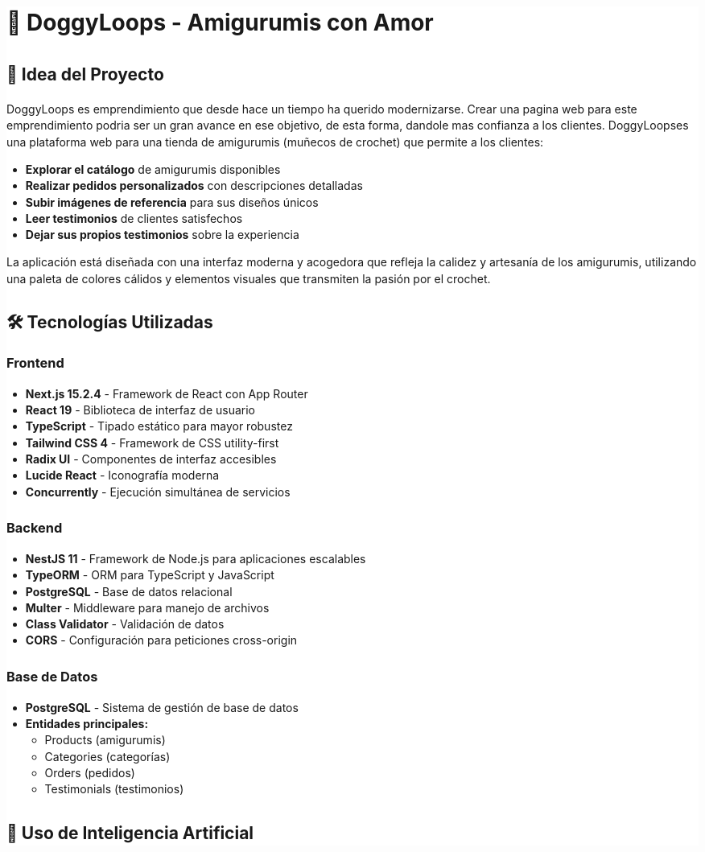 # 🧶 DoggyLoops - Amigurumis con Amor

## 📖 Idea del Proyecto

DoggyLoops es emprendimiento que desde hace un tiempo ha querido modernizarse. Crear una pagina web para este emprendimiento podria ser un gran avance en ese objetivo, de esta forma, dandole mas confianza a los clientes. DoggyLoopses una plataforma web para una tienda de amigurumis (muñecos de crochet) que permite a los clientes:

- **Explorar el catálogo** de amigurumis disponibles
- **Realizar pedidos personalizados** con descripciones detalladas
- **Subir imágenes de referencia** para sus diseños únicos
- **Leer testimonios** de clientes satisfechos
- **Dejar sus propios testimonios** sobre la experiencia

La aplicación está diseñada con una interfaz moderna y acogedora que refleja la calidez y artesanía de los amigurumis, utilizando una paleta de colores cálidos y elementos visuales que transmiten la pasión por el crochet.

## 🛠️ Tecnologías Utilizadas

### Frontend

- **Next.js 15.2.4** - Framework de React con App Router
- **React 19** - Biblioteca de interfaz de usuario
- **TypeScript** - Tipado estático para mayor robustez
- **Tailwind CSS 4** - Framework de CSS utility-first
- **Radix UI** - Componentes de interfaz accesibles
- **Lucide React** - Iconografía moderna
- **Concurrently** - Ejecución simultánea de servicios

### Backend

- **NestJS 11** - Framework de Node.js para aplicaciones escalables
- **TypeORM** - ORM para TypeScript y JavaScript
- **PostgreSQL** - Base de datos relacional
- **Multer** - Middleware para manejo de archivos
- **Class Validator** - Validación de datos
- **CORS** - Configuración para peticiones cross-origin

### Base de Datos

- **PostgreSQL** - Sistema de gestión de base de datos
- **Entidades principales:**
  - Products (amigurumis)
  - Categories (categorías)
  - Orders (pedidos)
  - Testimonials (testimonios)

## 🤖 Uso de Inteligencia Artificial
